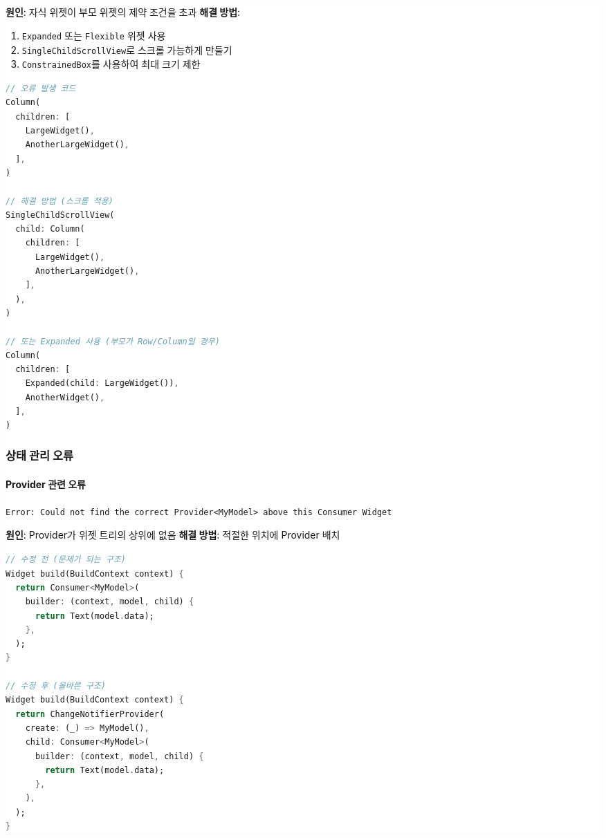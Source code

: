 **원인**: 자식 위젯이 부모 위젯의 제약 조건을 초과
**해결 방법**:

1. `Expanded` 또는 `Flexible` 위젯 사용
2. `SingleChildScrollView`로 스크롤 가능하게 만들기
3. `ConstrainedBox`를 사용하여 최대 크기 제한

```dart
// 오류 발생 코드
Column(
  children: [
    LargeWidget(),
    AnotherLargeWidget(),
  ],
)

// 해결 방법 (스크롤 적용)
SingleChildScrollView(
  child: Column(
    children: [
      LargeWidget(),
      AnotherLargeWidget(),
    ],
  ),
)

// 또는 Expanded 사용 (부모가 Row/Column일 경우)
Column(
  children: [
    Expanded(child: LargeWidget()),
    AnotherWidget(),
  ],
)
```

### 상태 관리 오류

#### Provider 관련 오류

```
Error: Could not find the correct Provider<MyModel> above this Consumer Widget
```

**원인**: Provider가 위젯 트리의 상위에 없음
**해결 방법**: 적절한 위치에 Provider 배치

```dart
// 수정 전 (문제가 되는 구조)
Widget build(BuildContext context) {
  return Consumer<MyModel>(
    builder: (context, model, child) {
      return Text(model.data);
    },
  );
}

// 수정 후 (올바른 구조)
Widget build(BuildContext context) {
  return ChangeNotifierProvider(
    create: (_) => MyModel(),
    child: Consumer<MyModel>(
      builder: (context, model, child) {
        return Text(model.data);
      },
    ),
  );
}
```